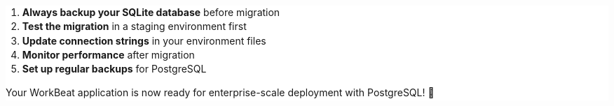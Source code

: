 1. **Always backup your SQLite database** before migration
2. **Test the migration** in a staging environment first
3. **Update connection strings** in your environment files
4. **Monitor performance** after migration
5. **Set up regular backups** for PostgreSQL

Your WorkBeat application is now ready for enterprise-scale deployment with PostgreSQL! 🚀